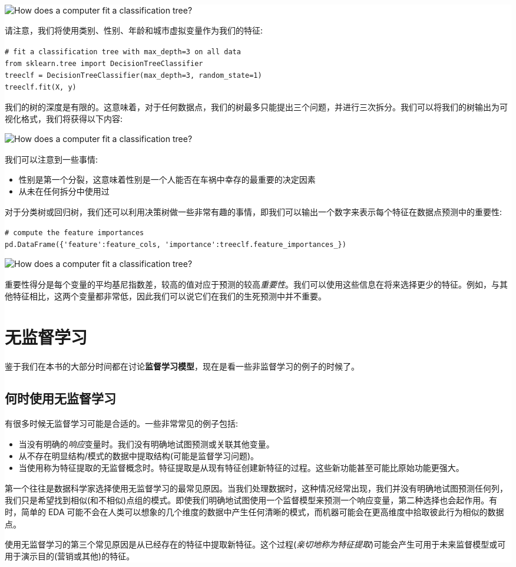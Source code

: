 ![How does a computer fit a classification tree?](graphics/B05260_011_f17.jpg)

请注意，我们将使用类别、性别、年龄和城市虚拟变量作为我们的特征:

```
# fit a classification tree with max_depth=3 on all data
from sklearn.tree import DecisionTreeClassifier
treeclf = DecisionTreeClassifier(max_depth=3, random_state=1)
treeclf.fit(X, y)
```

我们的树的深度是有限的。这意味着，对于任何数据点，我们的树最多只能提出三个问题，并进行三次拆分。我们可以将我们的树输出为可视化格式，我们将获得以下内容:

![How does a computer fit a classification tree?](graphics/B05260_11_12.jpg)

我们可以注意到一些事情:

*   性别是第一个分裂，这意味着性别是一个人能否在车祸中幸存的最重要的决定因素
*   从未在任何拆分中使用过

对于分类树或回归树，我们还可以利用决策树做一些非常有趣的事情，即我们可以输出一个数字来表示每个特征在数据点预测中的重要性:

```
# compute the feature importances
pd.DataFrame({'feature':feature_cols, 'importance':treeclf.feature_importances_})

```

![How does a computer fit a classification tree?](graphics/B05260_011_f19.jpg)

重要性得分是每个变量的平均基尼指数差，较高的值对应于预测的较高*重要性*。我们可以使用这些信息在将来选择更少的特征。例如，与其他特征相比，这两个变量都非常低，因此我们可以说它们在我们的生死预测中并不重要。

<title>Unsupervised learning</title>   <link href="../stylesheet.css" rel="stylesheet" type="text/css"> <link href="../page_styles.css" rel="stylesheet" type="text/css">

# 无监督学习

鉴于我们在本书的大部分时间都在讨论**监督学习模型**，现在是看一些非监督学习的例子的时候了。

## 何时使用无监督学习

有很多时候无监督学习可能是合适的。一些非常常见的例子包括:

*   当没有明确的*响应*变量时。我们没有明确地试图预测或关联其他变量。
*   从不存在明显结构/模式的数据中提取结构(可能是监督学习问题)。
*   当使用称为特征提取的无监督概念时。特征提取是从现有特征创建新特征的过程。这些新功能甚至可能比原始功能更强大。

第一个往往是数据科学家选择使用无监督学习的最常见原因。当我们处理数据时，这种情况经常出现，我们并没有明确地试图预测任何列，我们只是希望找到相似(和不相似)点组的模式。即使我们明确地试图使用一个监督模型来预测一个响应变量，第二种选择也会起作用。有时，简单的 EDA 可能不会在人类可以想象的几个维度的数据中产生任何清晰的模式，而机器可能会在更高维度中拾取彼此行为相似的数据点。

使用无监督学习的第三个常见原因是从已经存在的特征中提取新特征。这个过程(*亲切地称为特征提取*)可能会产生可用于未来监督模型或可用于演示目的(营销或其他)的特征。

<title>K-means clustering</title>   <link href="../stylesheet.css" rel="stylesheet" type="text/css"> <link href="../page_styles.css" rel="stylesheet" type="text/css">
